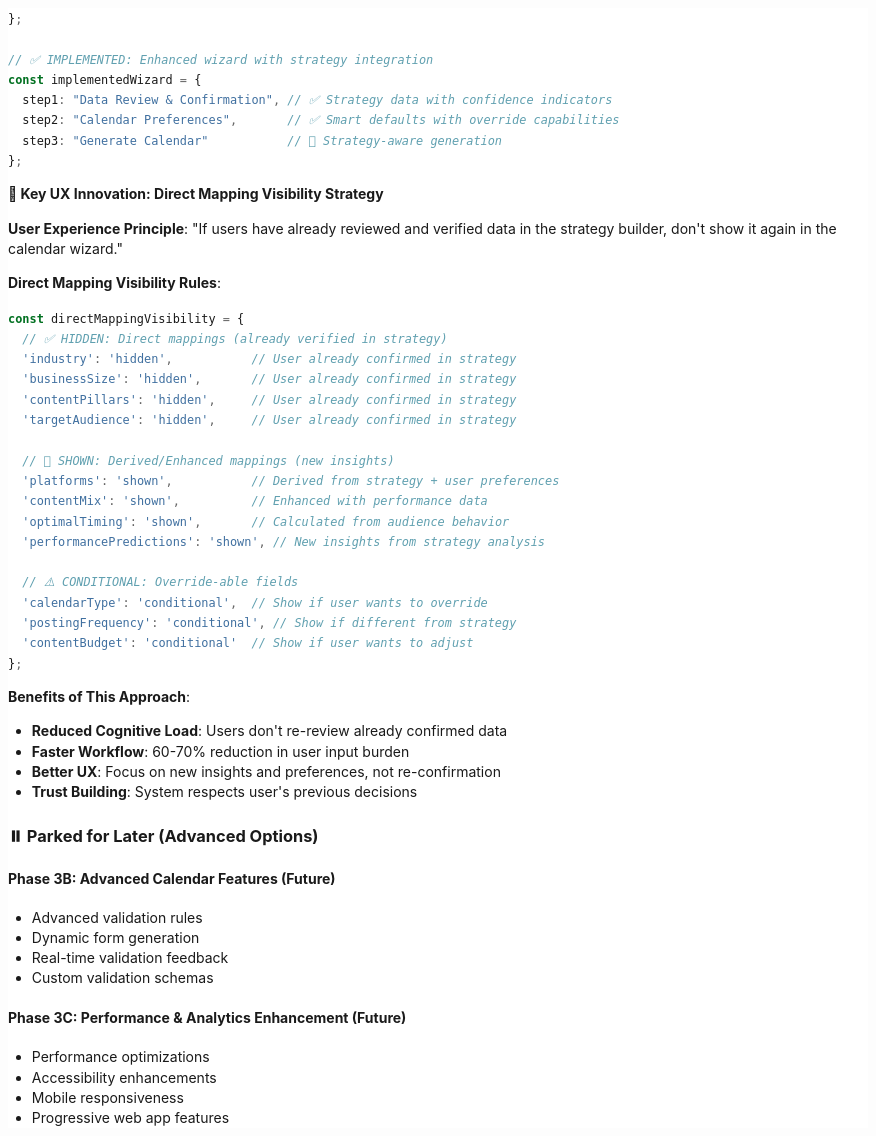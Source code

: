 ```typescript
};

// ✅ IMPLEMENTED: Enhanced wizard with strategy integration
const implementedWizard = {
  step1: "Data Review & Confirmation", // ✅ Strategy data with confidence indicators
  step2: "Calendar Preferences",       // ✅ Smart defaults with override capabilities
  step3: "Generate Calendar"           // 🔄 Strategy-aware generation
};
```

**🎯 Key UX Innovation: Direct Mapping Visibility Strategy**

**User Experience Principle**: "If users have already reviewed and verified data in the strategy builder, don't show it again in the calendar wizard."

**Direct Mapping Visibility Rules**:
```typescript
const directMappingVisibility = {
  // ✅ HIDDEN: Direct mappings (already verified in strategy)
  'industry': 'hidden',           // User already confirmed in strategy
  'businessSize': 'hidden',       // User already confirmed in strategy
  'contentPillars': 'hidden',     // User already confirmed in strategy
  'targetAudience': 'hidden',     // User already confirmed in strategy
  
  // 🔄 SHOWN: Derived/Enhanced mappings (new insights)
  'platforms': 'shown',           // Derived from strategy + user preferences
  'contentMix': 'shown',          // Enhanced with performance data
  'optimalTiming': 'shown',       // Calculated from audience behavior
  'performancePredictions': 'shown', // New insights from strategy analysis
  
  // ⚠️ CONDITIONAL: Override-able fields
  'calendarType': 'conditional',  // Show if user wants to override
  'postingFrequency': 'conditional', // Show if different from strategy
  'contentBudget': 'conditional'  // Show if user wants to adjust
};
```

**Benefits of This Approach**:
- **Reduced Cognitive Load**: Users don't re-review already confirmed data
- **Faster Workflow**: 60-70% reduction in user input burden
- **Better UX**: Focus on new insights and preferences, not re-confirmation
- **Trust Building**: System respects user's previous decisions

### **⏸️ Parked for Later (Advanced Options)**

#### **Phase 3B: Advanced Calendar Features** (Future)
- Advanced validation rules
- Dynamic form generation
- Real-time validation feedback
- Custom validation schemas

#### **Phase 3C: Performance & Analytics Enhancement** (Future)
- Performance optimizations
- Accessibility enhancements
- Mobile responsiveness
- Progressive web app features
